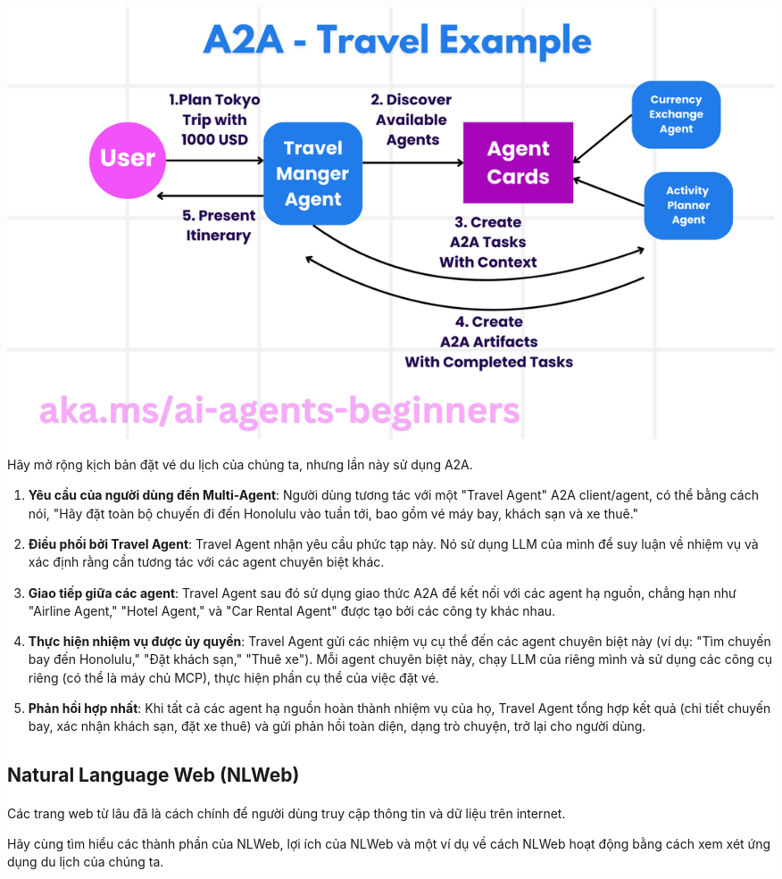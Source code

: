 ![A2A Diagram](../../../translated_images/A2A-Diagram.8666928d648acc2687db4093d7b09ea2a595622f8fe18194a026ee55fc23af8e.vi.png)

Hãy mở rộng kịch bản đặt vé du lịch của chúng ta, nhưng lần này sử dụng A2A.

1. **Yêu cầu của người dùng đến Multi-Agent**: Người dùng tương tác với một "Travel Agent" A2A client/agent, có thể bằng cách nói, "Hãy đặt toàn bộ chuyến đi đến Honolulu vào tuần tới, bao gồm vé máy bay, khách sạn và xe thuê."

2. **Điều phối bởi Travel Agent**: Travel Agent nhận yêu cầu phức tạp này. Nó sử dụng LLM của mình để suy luận về nhiệm vụ và xác định rằng cần tương tác với các agent chuyên biệt khác.

3. **Giao tiếp giữa các agent**: Travel Agent sau đó sử dụng giao thức A2A để kết nối với các agent hạ nguồn, chẳng hạn như "Airline Agent," "Hotel Agent," và "Car Rental Agent" được tạo bởi các công ty khác nhau.

4. **Thực hiện nhiệm vụ được ủy quyền**: Travel Agent gửi các nhiệm vụ cụ thể đến các agent chuyên biệt này (ví dụ: "Tìm chuyến bay đến Honolulu," "Đặt khách sạn," "Thuê xe"). Mỗi agent chuyên biệt này, chạy LLM của riêng mình và sử dụng các công cụ riêng (có thể là máy chủ MCP), thực hiện phần cụ thể của việc đặt vé.

5. **Phản hồi hợp nhất**: Khi tất cả các agent hạ nguồn hoàn thành nhiệm vụ của họ, Travel Agent tổng hợp kết quả (chi tiết chuyến bay, xác nhận khách sạn, đặt xe thuê) và gửi phản hồi toàn diện, dạng trò chuyện, trở lại cho người dùng.

## Natural Language Web (NLWeb)

Các trang web từ lâu đã là cách chính để người dùng truy cập thông tin và dữ liệu trên internet.

Hãy cùng tìm hiểu các thành phần của NLWeb, lợi ích của NLWeb và một ví dụ về cách NLWeb hoạt động bằng cách xem xét ứng dụng du lịch của chúng ta.
